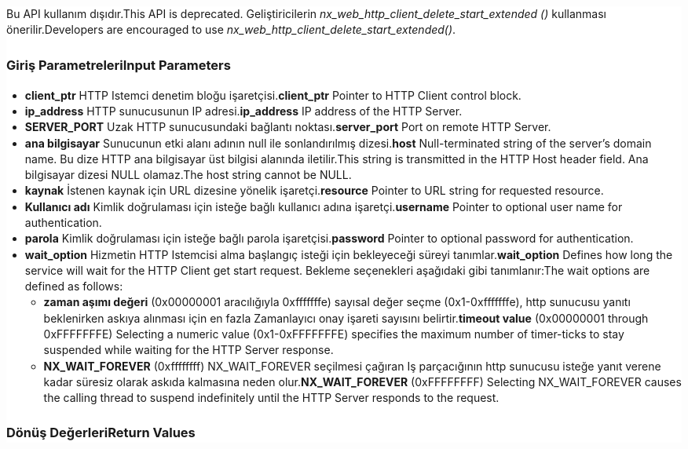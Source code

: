 <span data-ttu-id="c8f61-179">Bu API kullanım dışıdır.</span><span class="sxs-lookup"><span data-stu-id="c8f61-179">This API is deprecated.</span></span> <span data-ttu-id="c8f61-180">Geliştiricilerin *nx_web_http_client_delete_start_extended ()* kullanması önerilir.</span><span class="sxs-lookup"><span data-stu-id="c8f61-180">Developers are encouraged to use *nx_web_http_client_delete_start_extended()*.</span></span>

### <a name="input-parameters"></a><span data-ttu-id="c8f61-181">Giriş Parametreleri</span><span class="sxs-lookup"><span data-stu-id="c8f61-181">Input Parameters</span></span>

- <span data-ttu-id="c8f61-182">**client_ptr** HTTP Istemci denetim bloğu işaretçisi.</span><span class="sxs-lookup"><span data-stu-id="c8f61-182">**client_ptr** Pointer to HTTP Client control block.</span></span>
- <span data-ttu-id="c8f61-183">**ip_address** HTTP sunucusunun IP adresi.</span><span class="sxs-lookup"><span data-stu-id="c8f61-183">**ip_address** IP address of the HTTP Server.</span></span>
- <span data-ttu-id="c8f61-184">**SERVER_PORT** Uzak HTTP sunucusundaki bağlantı noktası.</span><span class="sxs-lookup"><span data-stu-id="c8f61-184">**server_port** Port on remote HTTP Server.</span></span>
- <span data-ttu-id="c8f61-185">**ana bilgisayar** Sunucunun etki alanı adının null ile sonlandırılmış dizesi.</span><span class="sxs-lookup"><span data-stu-id="c8f61-185">**host** Null-terminated string of the server’s domain name.</span></span> <span data-ttu-id="c8f61-186">Bu dize HTTP ana bilgisayar üst bilgisi alanında iletilir.</span><span class="sxs-lookup"><span data-stu-id="c8f61-186">This string is transmitted in the HTTP Host header field.</span></span> <span data-ttu-id="c8f61-187">Ana bilgisayar dizesi NULL olamaz.</span><span class="sxs-lookup"><span data-stu-id="c8f61-187">The host string cannot be NULL.</span></span>
- <span data-ttu-id="c8f61-188">**kaynak** İstenen kaynak için URL dizesine yönelik işaretçi.</span><span class="sxs-lookup"><span data-stu-id="c8f61-188">**resource** Pointer to URL string for requested resource.</span></span>
- <span data-ttu-id="c8f61-189">**Kullanıcı adı** Kimlik doğrulaması için isteğe bağlı kullanıcı adına işaretçi.</span><span class="sxs-lookup"><span data-stu-id="c8f61-189">**username** Pointer to optional user name for authentication.</span></span>
- <span data-ttu-id="c8f61-190">**parola** Kimlik doğrulaması için isteğe bağlı parola işaretçisi.</span><span class="sxs-lookup"><span data-stu-id="c8f61-190">**password** Pointer to optional password for authentication.</span></span>
- <span data-ttu-id="c8f61-191">**wait_option** Hizmetin HTTP Istemcisi alma başlangıç isteği için bekleyeceği süreyi tanımlar.</span><span class="sxs-lookup"><span data-stu-id="c8f61-191">**wait_option** Defines how long the service will wait for the HTTP Client get start request.</span></span> <span data-ttu-id="c8f61-192">Bekleme seçenekleri aşağıdaki gibi tanımlanır:</span><span class="sxs-lookup"><span data-stu-id="c8f61-192">The wait options are defined as follows:</span></span>
  - <span data-ttu-id="c8f61-193">**zaman aşımı değeri** (0x00000001 aracılığıyla 0xfffffffe) sayısal değer seçme (0x1-0xfffffffe), http sunucusu yanıtı beklenirken askıya alınması için en fazla Zamanlayıcı onay işareti sayısını belirtir.</span><span class="sxs-lookup"><span data-stu-id="c8f61-193">**timeout value** (0x00000001 through 0xFFFFFFFE) Selecting a numeric value (0x1-0xFFFFFFFE) specifies the maximum number of timer-ticks to stay suspended while waiting for the HTTP Server response.</span></span>
  - <span data-ttu-id="c8f61-194">**NX_WAIT_FOREVER** (0xffffffff) NX_WAIT_FOREVER seçilmesi çağıran Iş parçacığının http sunucusu isteğe yanıt verene kadar süresiz olarak askıda kalmasına neden olur.</span><span class="sxs-lookup"><span data-stu-id="c8f61-194">**NX_WAIT_FOREVER** (0xFFFFFFFF) Selecting NX_WAIT_FOREVER causes the calling thread to suspend indefinitely until the HTTP Server responds to the request.</span></span>

### <a name="return-values"></a><span data-ttu-id="c8f61-195">Dönüş Değerleri</span><span class="sxs-lookup"><span data-stu-id="c8f61-195">Return Values</span></span>
